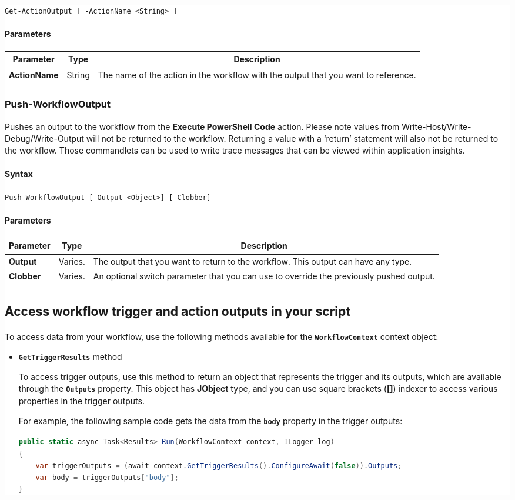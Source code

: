 ```azurepowershell
Get-ActionOutput [ -ActionName <String> ]
```

#### Parameters

| Parameter | Type | Description |
|-----------|------|-------------|
| **ActionName** | String | The name of the action in the workflow with the output that you want to reference. |

### Push-WorkflowOutput

Pushes an output to the workflow from the **Execute PowerShell Code** action. Please note values from Write-Host/Write-Debug/Write-Output will not be returned to the workflow. Returning a value with a ‘return’ statement will also not be returned to the workflow. Those commandlets can be used to write trace messages that can be viewed within application insights.  

#### Syntax

```azurepowershell
Push-WorkflowOutput [-Output <Object>] [-Clobber]  
```
#### Parameters

| Parameter | Type | Description |
|-----------|------|-------------|
| **Output** | Varies. | The output that you want to return to the workflow. This output can have any type. |
| **Clobber** | Varies. | An optional switch parameter that you can use to override the previously pushed output. |

<a name="access-trigger-action-outputs"></a>

## Access workflow trigger and action outputs in your script

To access data from your workflow, use the following methods available for the **`WorkflowContext`** context object:

- **`GetTriggerResults`** method

  To access trigger outputs, use this method to return an object that represents the trigger and its outputs, which are available through the **`Outputs`** property. This object has **JObject** type, and you can use square brackets (**[]**) indexer to access various properties in the trigger outputs.

  For example, the following sample code gets the data from the **`body`** property in the trigger outputs:

  ```csharp
  public static async Task<Results> Run(WorkflowContext context, ILogger log)
  {
      var triggerOutputs = (await context.GetTriggerResults().ConfigureAwait(false)).Outputs;
      var body = triggerOutputs["body"];
  }
  ```

